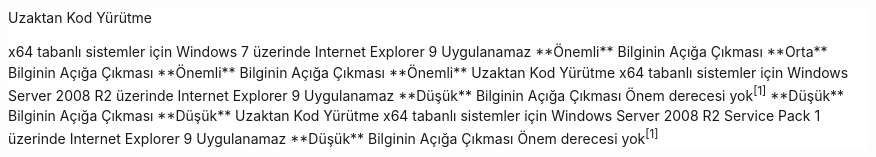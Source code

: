 Uzaktan Kod Yürütme
</td>
</tr>
<tr>
<td style="border:1px solid black;">
x64 tabanlı sistemler için Windows 7 üzerinde Internet Explorer 9
</td>
<td style="border:1px solid black;">
Uygulanamaz
</td>
<td style="border:1px solid black;">
**Önemli**  
Bilginin Açığa Çıkması
</td>
<td style="border:1px solid black;">
**Orta**  
Bilginin Açığa Çıkması
</td>
<td style="border:1px solid black;">
**Önemli**  
Bilginin Açığa Çıkması
</td>
<td style="border:1px solid black;">
**Önemli**  
Uzaktan Kod Yürütme
</td>
</tr>
<tr class="alternateRow">
<td style="border:1px solid black;">
x64 tabanlı sistemler için Windows Server 2008 R2 üzerinde Internet Explorer 9
</td>
<td style="border:1px solid black;">
Uygulanamaz
</td>
<td style="border:1px solid black;">
**Düşük**  
Bilginin Açığa Çıkması
</td>
<td style="border:1px solid black;">
Önem derecesi yok<sup>[1]</sup>
</td>
<td style="border:1px solid black;">
**Düşük**  
Bilginin Açığa Çıkması
</td>
<td style="border:1px solid black;">
**Düşük**  
Uzaktan Kod Yürütme
</td>
</tr>
<tr>
<td style="border:1px solid black;">
x64 tabanlı sistemler için Windows Server 2008 R2 Service Pack 1 üzerinde Internet Explorer 9
</td>
<td style="border:1px solid black;">
Uygulanamaz
</td>
<td style="border:1px solid black;">
**Düşük**  
Bilginin Açığa Çıkması
</td>
<td style="border:1px solid black;">
Önem derecesi yok<sup>[1]</sup>
</td>